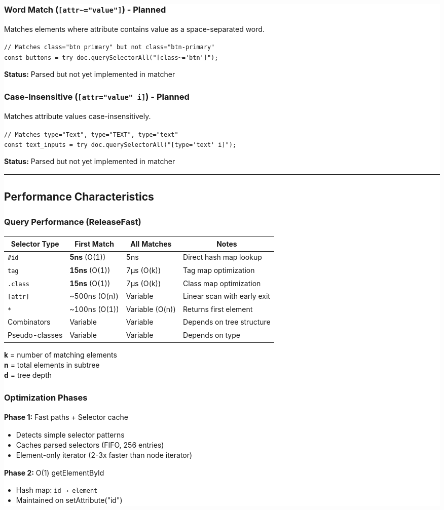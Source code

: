 ### Word Match (`[attr~="value"]`) - **Planned**

Matches elements where attribute contains value as a space-separated word.

```zig
// Matches class="btn primary" but not class="btn-primary"
const buttons = try doc.querySelectorAll("[class~='btn']");
```

**Status:** Parsed but not yet implemented in matcher

### Case-Insensitive (`[attr="value" i]`) - **Planned**

Matches attribute values case-insensitively.

```zig
// Matches type="Text", type="TEXT", type="text"
const text_inputs = try doc.querySelectorAll("[type='text' i]");
```

**Status:** Parsed but not yet implemented in matcher

---

## Performance Characteristics

### Query Performance (ReleaseFast)

| Selector Type | First Match | All Matches | Notes |
|---------------|-------------|-------------|-------|
| `#id` | **5ns** (O(1)) | 5ns | Direct hash map lookup |
| `tag` | **15ns** (O(1)) | 7µs (O(k)) | Tag map optimization |
| `.class` | **15ns** (O(1)) | 7µs (O(k)) | Class map optimization |
| `[attr]` | ~500ns (O(n)) | Variable | Linear scan with early exit |
| `*` | ~100ns (O(1)) | Variable (O(n)) | Returns first element |
| Combinators | Variable | Variable | Depends on tree structure |
| Pseudo-classes | Variable | Variable | Depends on type |

**k** = number of matching elements  
**n** = total elements in subtree  
**d** = tree depth

### Optimization Phases

**Phase 1:** Fast paths + Selector cache
- Detects simple selector patterns
- Caches parsed selectors (FIFO, 256 entries)
- Element-only iterator (2-3x faster than node iterator)

**Phase 2:** O(1) getElementById
- Hash map: `id → element`
- Maintained on setAttribute("id")
